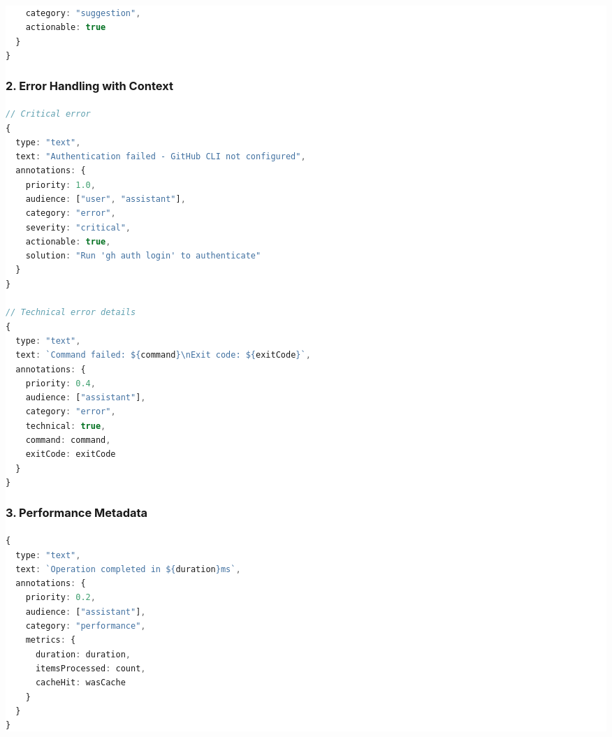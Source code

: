 ```typescript
    category: "suggestion",
    actionable: true
  }
}
```

### 2. Error Handling with Context
```typescript
// Critical error
{
  type: "text",
  text: "Authentication failed - GitHub CLI not configured",
  annotations: {
    priority: 1.0,
    audience: ["user", "assistant"],
    category: "error",
    severity: "critical",
    actionable: true,
    solution: "Run 'gh auth login' to authenticate"
  }
}

// Technical error details
{
  type: "text",
  text: `Command failed: ${command}\nExit code: ${exitCode}`,
  annotations: {
    priority: 0.4,
    audience: ["assistant"],
    category: "error",
    technical: true,
    command: command,
    exitCode: exitCode
  }
}
```

### 3. Performance Metadata
```typescript
{
  type: "text",
  text: `Operation completed in ${duration}ms`,
  annotations: {
    priority: 0.2,
    audience: ["assistant"],
    category: "performance",
    metrics: {
      duration: duration,
      itemsProcessed: count,
      cacheHit: wasCache
    }
  }
}
```
